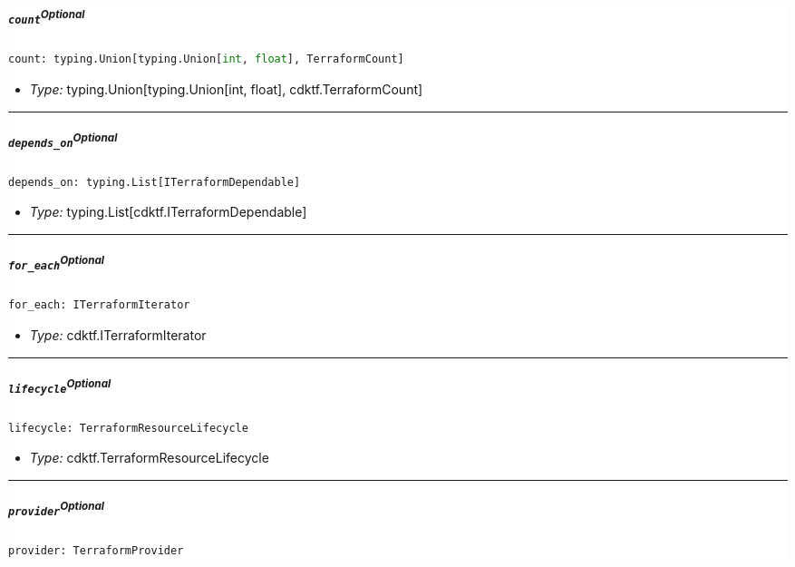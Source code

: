 ##### `count`<sup>Optional</sup> <a name="count" id="rhizo-co-terraform-provider-oci.dataOciCertificatesManagementCertificateAuthorities.DataOciCertificatesManagementCertificateAuthoritiesConfig.property.count"></a>

```python
count: typing.Union[typing.Union[int, float], TerraformCount]
```

- *Type:* typing.Union[typing.Union[int, float], cdktf.TerraformCount]

---

##### `depends_on`<sup>Optional</sup> <a name="depends_on" id="rhizo-co-terraform-provider-oci.dataOciCertificatesManagementCertificateAuthorities.DataOciCertificatesManagementCertificateAuthoritiesConfig.property.dependsOn"></a>

```python
depends_on: typing.List[ITerraformDependable]
```

- *Type:* typing.List[cdktf.ITerraformDependable]

---

##### `for_each`<sup>Optional</sup> <a name="for_each" id="rhizo-co-terraform-provider-oci.dataOciCertificatesManagementCertificateAuthorities.DataOciCertificatesManagementCertificateAuthoritiesConfig.property.forEach"></a>

```python
for_each: ITerraformIterator
```

- *Type:* cdktf.ITerraformIterator

---

##### `lifecycle`<sup>Optional</sup> <a name="lifecycle" id="rhizo-co-terraform-provider-oci.dataOciCertificatesManagementCertificateAuthorities.DataOciCertificatesManagementCertificateAuthoritiesConfig.property.lifecycle"></a>

```python
lifecycle: TerraformResourceLifecycle
```

- *Type:* cdktf.TerraformResourceLifecycle

---

##### `provider`<sup>Optional</sup> <a name="provider" id="rhizo-co-terraform-provider-oci.dataOciCertificatesManagementCertificateAuthorities.DataOciCertificatesManagementCertificateAuthoritiesConfig.property.provider"></a>

```python
provider: TerraformProvider
```
